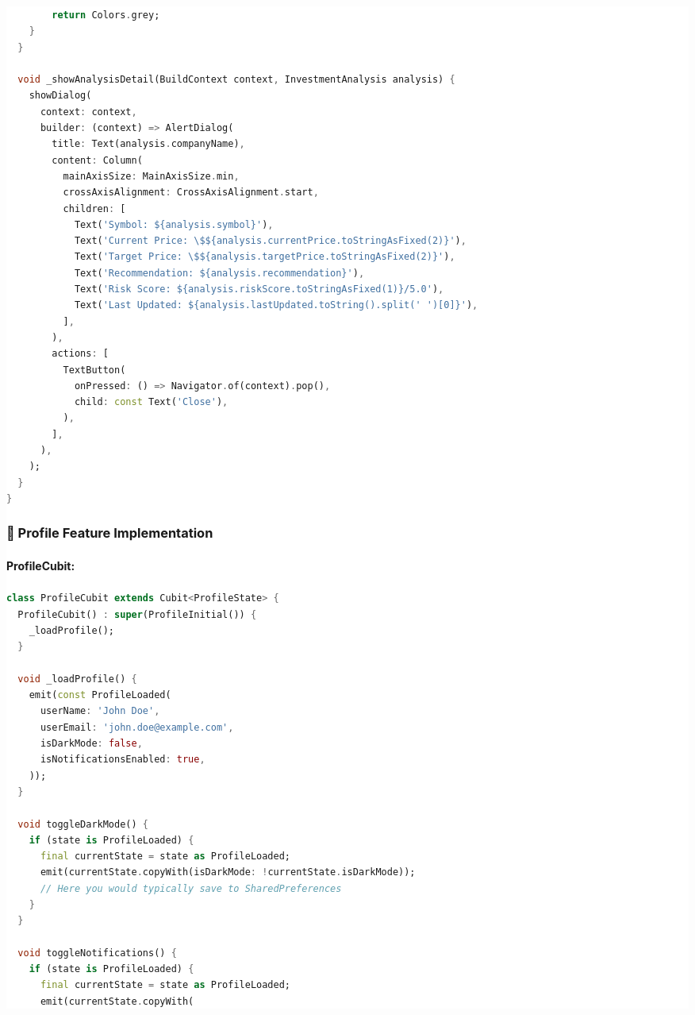 ```dart
        return Colors.grey;
    }
  }

  void _showAnalysisDetail(BuildContext context, InvestmentAnalysis analysis) {
    showDialog(
      context: context,
      builder: (context) => AlertDialog(
        title: Text(analysis.companyName),
        content: Column(
          mainAxisSize: MainAxisSize.min,
          crossAxisAlignment: CrossAxisAlignment.start,
          children: [
            Text('Symbol: ${analysis.symbol}'),
            Text('Current Price: \$${analysis.currentPrice.toStringAsFixed(2)}'),
            Text('Target Price: \$${analysis.targetPrice.toStringAsFixed(2)}'),
            Text('Recommendation: ${analysis.recommendation}'),
            Text('Risk Score: ${analysis.riskScore.toStringAsFixed(1)}/5.0'),
            Text('Last Updated: ${analysis.lastUpdated.toString().split(' ')[0]}'),
          ],
        ),
        actions: [
          TextButton(
            onPressed: () => Navigator.of(context).pop(),
            child: const Text('Close'),
          ),
        ],
      ),
    );
  }
}
```

### 👤 Profile Feature Implementation

#### ProfileCubit:
```dart
class ProfileCubit extends Cubit<ProfileState> {
  ProfileCubit() : super(ProfileInitial()) {
    _loadProfile();
  }

  void _loadProfile() {
    emit(const ProfileLoaded(
      userName: 'John Doe',
      userEmail: 'john.doe@example.com',
      isDarkMode: false,
      isNotificationsEnabled: true,
    ));
  }

  void toggleDarkMode() {
    if (state is ProfileLoaded) {
      final currentState = state as ProfileLoaded;
      emit(currentState.copyWith(isDarkMode: !currentState.isDarkMode));
      // Here you would typically save to SharedPreferences
    }
  }

  void toggleNotifications() {
    if (state is ProfileLoaded) {
      final currentState = state as ProfileLoaded;
      emit(currentState.copyWith(
```
